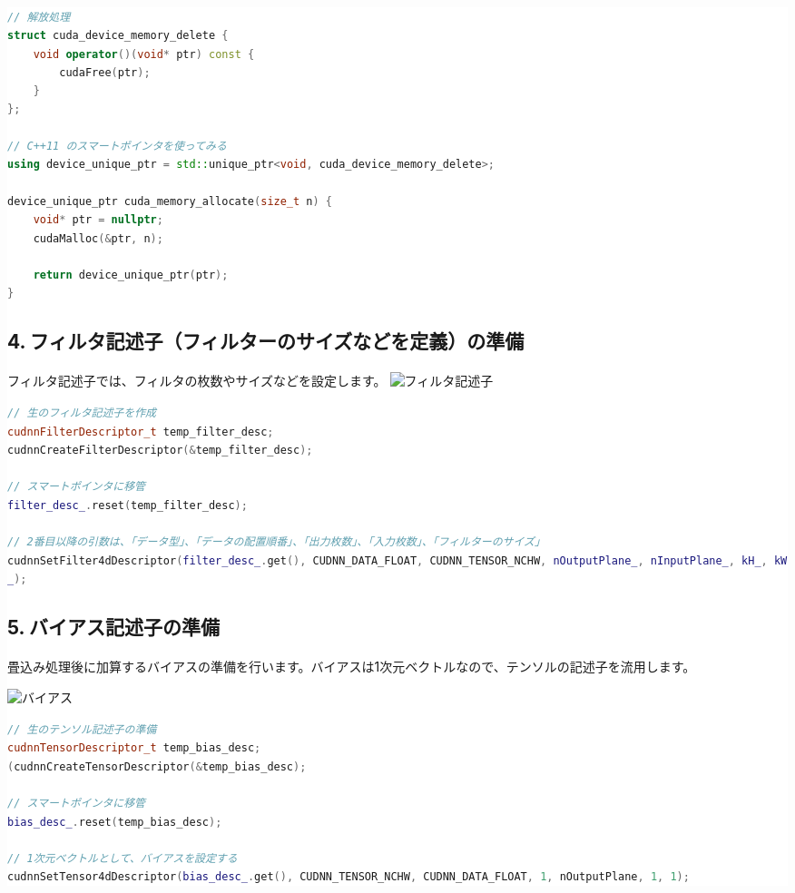 ```c++ cuda_memory_allocate（自作のメモリ確保ラッパー）
// 解放処理
struct cuda_device_memory_delete {
    void operator()(void* ptr) const {
        cudaFree(ptr);
    }
};

// C++11 のスマートポインタを使ってみる
using device_unique_ptr = std::unique_ptr<void, cuda_device_memory_delete>;

device_unique_ptr cuda_memory_allocate(size_t n) {
    void* ptr = nullptr;
    cudaMalloc(&ptr, n);

    return device_unique_ptr(ptr);
}
```

## 4. フィルタ記述子（フィルターのサイズなどを定義）の準備

フィルタ記述子では、フィルタの枚数やサイズなどを設定します。
<img src="/images/2022/20220413a/ファイル名_3.png" alt="フィルタ記述子" width="1200" height="577" loading="lazy">

```c++ フィルタ記述子の準備
// 生のフィルタ記述子を作成
cudnnFilterDescriptor_t temp_filter_desc;
cudnnCreateFilterDescriptor(&temp_filter_desc);

// スマートポインタに移管
filter_desc_.reset(temp_filter_desc);

// 2番目以降の引数は、「データ型」、「データの配置順番」、「出力枚数」、「入力枚数」、「フィルターのサイズ」
cudnnSetFilter4dDescriptor(filter_desc_.get(), CUDNN_DATA_FLOAT, CUDNN_TENSOR_NCHW, nOutputPlane_, nInputPlane_, kH_, kW_);
```

## 5. バイアス記述子の準備

畳込み処理後に加算するバイアスの準備を行います。バイアスは1次元ベクトルなので、テンソルの記述子を流用します。

<img src="/images/2022/20220413a/バイアス.png" alt="バイアス" width="1200" height="409" loading="lazy">

```c++ バイアス記述子の準備
// 生のテンソル記述子の準備
cudnnTensorDescriptor_t temp_bias_desc;
(cudnnCreateTensorDescriptor(&temp_bias_desc);

// スマートポインタに移管
bias_desc_.reset(temp_bias_desc);

// 1次元ベクトルとして、バイアスを設定する
cudnnSetTensor4dDescriptor(bias_desc_.get(), CUDNN_TENSOR_NCHW, CUDNN_DATA_FLOAT, 1, nOutputPlane, 1, 1);
```
